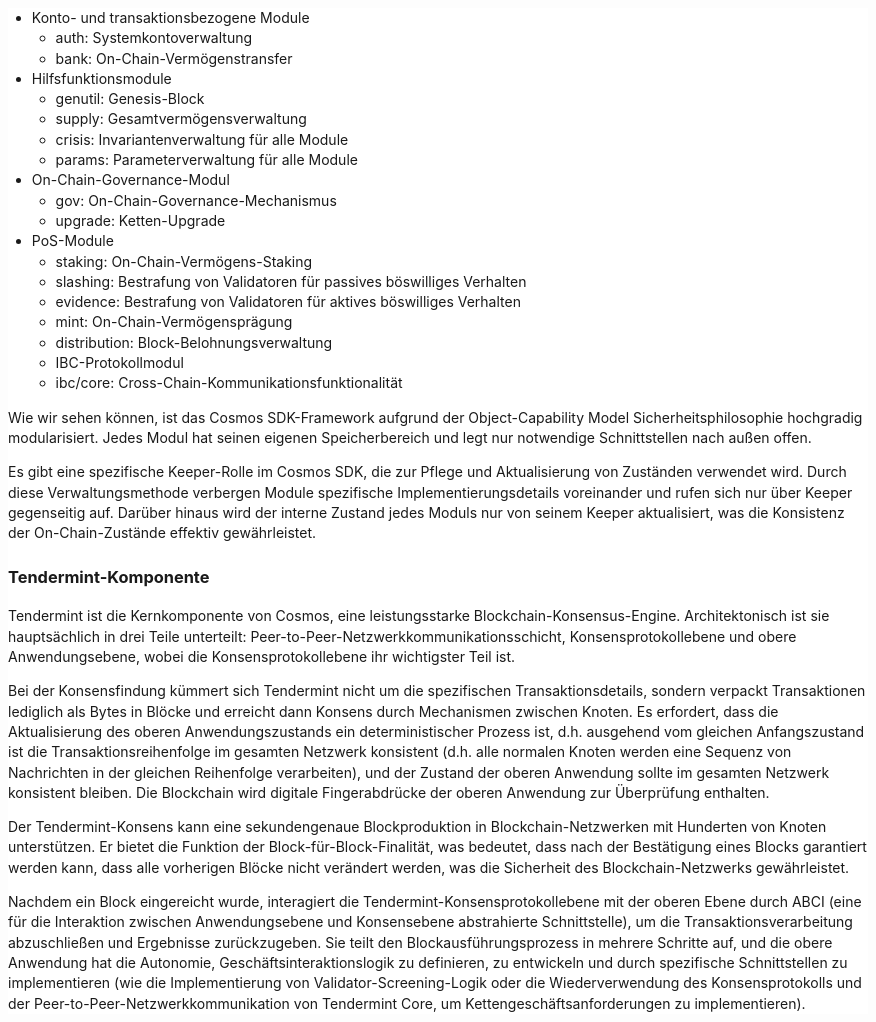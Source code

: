 - Konto- und transaktionsbezogene Module
  - auth: Systemkontoverwaltung
  - bank: On-Chain-Vermögenstransfer
- Hilfsfunktionsmodule
  - genutil: Genesis-Block
  - supply: Gesamtvermögensverwaltung
  - crisis: Invariantenverwaltung für alle Module
  - params: Parameterverwaltung für alle Module
- On-Chain-Governance-Modul
  - gov: On-Chain-Governance-Mechanismus
  - upgrade: Ketten-Upgrade
- PoS-Module
  - staking: On-Chain-Vermögens-Staking
  - slashing: Bestrafung von Validatoren für passives böswilliges Verhalten
  - evidence: Bestrafung von Validatoren für aktives böswilliges Verhalten
  - mint: On-Chain-Vermögensprägung
  - distribution: Block-Belohnungsverwaltung
  - IBC-Protokollmodul
  - ibc/core: Cross-Chain-Kommunikationsfunktionalität

Wie wir sehen können, ist das Cosmos SDK-Framework aufgrund der Object-Capability Model Sicherheitsphilosophie hochgradig modularisiert. Jedes Modul hat seinen eigenen Speicherbereich und legt nur notwendige Schnittstellen nach außen offen.

Es gibt eine spezifische Keeper-Rolle im Cosmos SDK, die zur Pflege und Aktualisierung von Zuständen verwendet wird. Durch diese Verwaltungsmethode verbergen Module spezifische Implementierungsdetails voreinander und rufen sich nur über Keeper gegenseitig auf. Darüber hinaus wird der interne Zustand jedes Moduls nur von seinem Keeper aktualisiert, was die Konsistenz der On-Chain-Zustände effektiv gewährleistet.

### Tendermint-Komponente

Tendermint ist die Kernkomponente von Cosmos, eine leistungsstarke Blockchain-Konsensus-Engine. Architektonisch ist sie hauptsächlich in drei Teile unterteilt: Peer-to-Peer-Netzwerkkommunikationsschicht, Konsensprotokollebene und obere Anwendungsebene, wobei die Konsensprotokollebene ihr wichtigster Teil ist.

Bei der Konsensfindung kümmert sich Tendermint nicht um die spezifischen Transaktionsdetails, sondern verpackt Transaktionen lediglich als Bytes in Blöcke und erreicht dann Konsens durch Mechanismen zwischen Knoten. Es erfordert, dass die Aktualisierung des oberen Anwendungszustands ein deterministischer Prozess ist, d.h. ausgehend vom gleichen Anfangszustand ist die Transaktionsreihenfolge im gesamten Netzwerk konsistent (d.h. alle normalen Knoten werden eine Sequenz von Nachrichten in der gleichen Reihenfolge verarbeiten), und der Zustand der oberen Anwendung sollte im gesamten Netzwerk konsistent bleiben. Die Blockchain wird digitale Fingerabdrücke der oberen Anwendung zur Überprüfung enthalten.

Der Tendermint-Konsens kann eine sekundengenaue Blockproduktion in Blockchain-Netzwerken mit Hunderten von Knoten unterstützen. Er bietet die Funktion der Block-für-Block-Finalität, was bedeutet, dass nach der Bestätigung eines Blocks garantiert werden kann, dass alle vorherigen Blöcke nicht verändert werden, was die Sicherheit des Blockchain-Netzwerks gewährleistet.

Nachdem ein Block eingereicht wurde, interagiert die Tendermint-Konsensprotokollebene mit der oberen Ebene durch ABCI (eine für die Interaktion zwischen Anwendungsebene und Konsensebene abstrahierte Schnittstelle), um die Transaktionsverarbeitung abzuschließen und Ergebnisse zurückzugeben. Sie teilt den Blockausführungsprozess in mehrere Schritte auf, und die obere Anwendung hat die Autonomie, Geschäftsinteraktionslogik zu definieren, zu entwickeln und durch spezifische Schnittstellen zu implementieren (wie die Implementierung von Validator-Screening-Logik oder die Wiederverwendung des Konsensprotokolls und der Peer-to-Peer-Netzwerkkommunikation von Tendermint Core, um Kettengeschäftsanforderungen zu implementieren).
